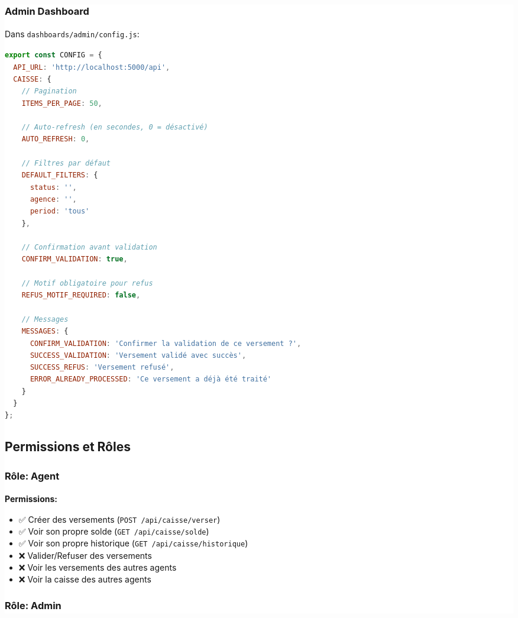 ### Admin Dashboard

Dans `dashboards/admin/config.js`:

```javascript
export const CONFIG = {
  API_URL: 'http://localhost:5000/api',
  CAISSE: {
    // Pagination
    ITEMS_PER_PAGE: 50,
    
    // Auto-refresh (en secondes, 0 = désactivé)
    AUTO_REFRESH: 0,
    
    // Filtres par défaut
    DEFAULT_FILTERS: {
      status: '',
      agence: '',
      period: 'tous'
    },
    
    // Confirmation avant validation
    CONFIRM_VALIDATION: true,
    
    // Motif obligatoire pour refus
    REFUS_MOTIF_REQUIRED: false,
    
    // Messages
    MESSAGES: {
      CONFIRM_VALIDATION: 'Confirmer la validation de ce versement ?',
      SUCCESS_VALIDATION: 'Versement validé avec succès',
      SUCCESS_REFUS: 'Versement refusé',
      ERROR_ALREADY_PROCESSED: 'Ce versement a déjà été traité'
    }
  }
};
```

## Permissions et Rôles

### Rôle: Agent

**Permissions:**
- ✅ Créer des versements (`POST /api/caisse/verser`)
- ✅ Voir son propre solde (`GET /api/caisse/solde`)
- ✅ Voir son propre historique (`GET /api/caisse/historique`)
- ❌ Valider/Refuser des versements
- ❌ Voir les versements des autres agents
- ❌ Voir la caisse des autres agents

### Rôle: Admin
